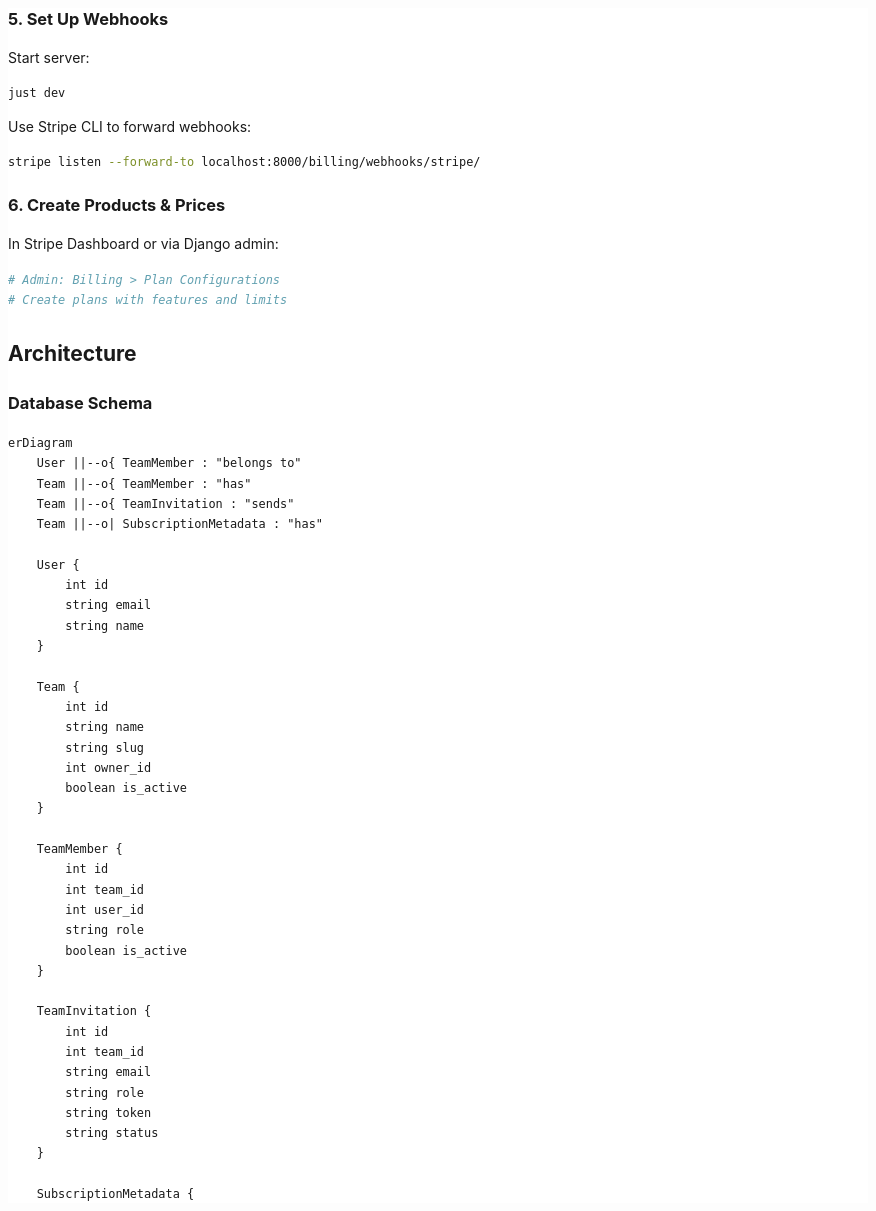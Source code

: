 ### 5. Set Up Webhooks

Start server:

```bash
just dev
```

Use Stripe CLI to forward webhooks:

```bash
stripe listen --forward-to localhost:8000/billing/webhooks/stripe/
```

### 6. Create Products & Prices

In Stripe Dashboard or via Django admin:

```python
# Admin: Billing > Plan Configurations
# Create plans with features and limits
```

## Architecture

### Database Schema

```mermaid
erDiagram
    User ||--o{ TeamMember : "belongs to"
    Team ||--o{ TeamMember : "has"
    Team ||--o{ TeamInvitation : "sends"
    Team ||--o| SubscriptionMetadata : "has"

    User {
        int id
        string email
        string name
    }

    Team {
        int id
        string name
        string slug
        int owner_id
        boolean is_active
    }

    TeamMember {
        int id
        int team_id
        int user_id
        string role
        boolean is_active
    }

    TeamInvitation {
        int id
        int team_id
        string email
        string role
        string token
        string status
    }

    SubscriptionMetadata {
```